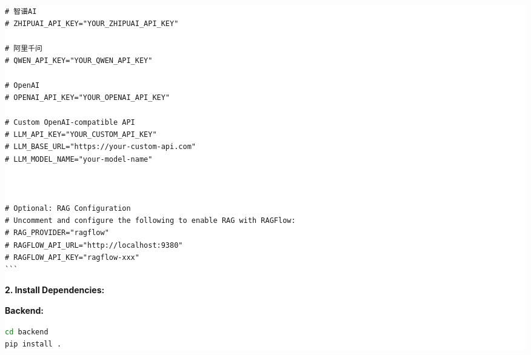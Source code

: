     # 智谱AI
    # ZHIPUAI_API_KEY="YOUR_ZHIPUAI_API_KEY"
    
    # 阿里千问
    # QWEN_API_KEY="YOUR_QWEN_API_KEY"
    
    # OpenAI
    # OPENAI_API_KEY="YOUR_OPENAI_API_KEY"
    
    # Custom OpenAI-compatible API
    # LLM_API_KEY="YOUR_CUSTOM_API_KEY"
    # LLM_BASE_URL="https://your-custom-api.com"
    # LLM_MODEL_NAME="your-model-name"
    

    
    # Optional: RAG Configuration
    # Uncomment and configure the following to enable RAG with RAGFlow:
    # RAG_PROVIDER="ragflow"
    # RAGFLOW_API_URL="http://localhost:9380"
    # RAGFLOW_API_KEY="ragflow-xxx"
    ```

**2. Install Dependencies:**

**Backend:**

```bash
cd backend
pip install .
```
